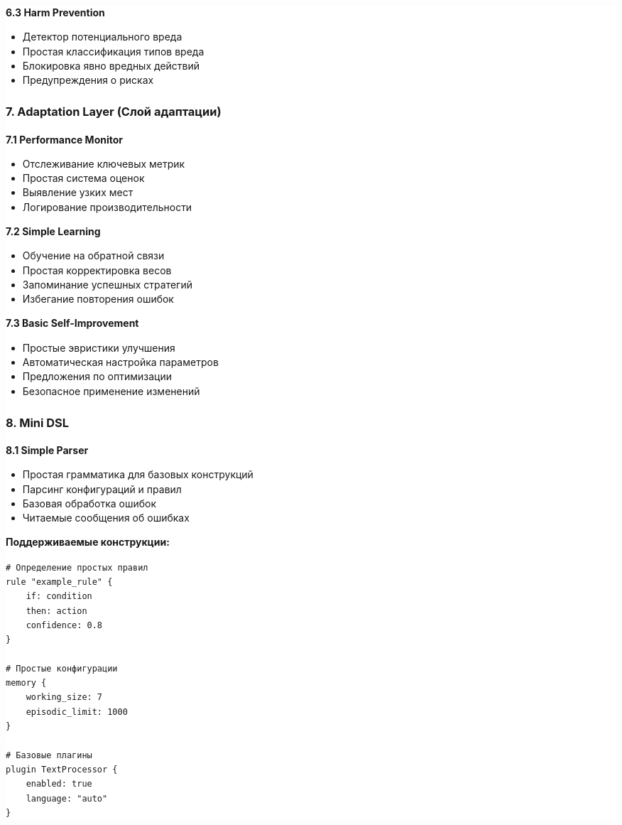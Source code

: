 **6.3 Harm Prevention**

- Детектор потенциального вреда
- Простая классификация типов вреда
- Блокировка явно вредных действий
- Предупреждения о рисках

### 7. Adaptation Layer (Слой адаптации)

**7.1 Performance Monitor**

- Отслеживание ключевых метрик
- Простая система оценок
- Выявление узких мест
- Логирование производительности

**7.2 Simple Learning**

- Обучение на обратной связи
- Простая корректировка весов
- Запоминание успешных стратегий
- Избегание повторения ошибок

**7.3 Basic Self-Improvement**

- Простые эвристики улучшения
- Автоматическая настройка параметров
- Предложения по оптимизации
- Безопасное применение изменений

### 8. Mini DSL

**8.1 Simple Parser**

- Простая грамматика для базовых конструкций
- Парсинг конфигураций и правил
- Базовая обработка ошибок
- Читаемые сообщения об ошибках

**Поддерживаемые конструкции:**

```
# Определение простых правил
rule "example_rule" {
    if: condition
    then: action
    confidence: 0.8
}

# Простые конфигурации
memory {
    working_size: 7
    episodic_limit: 1000
}

# Базовые плагины
plugin TextProcessor {
    enabled: true
    language: "auto"
}
```

